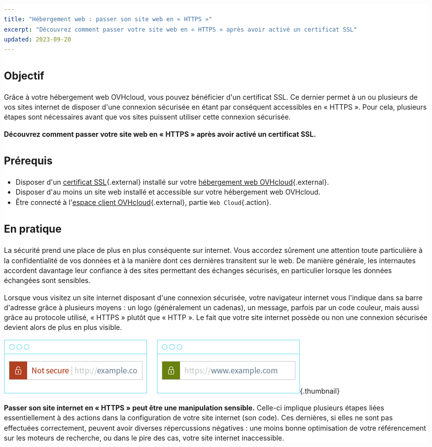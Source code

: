 ```yaml
---
title: "Hébergement web : passer son site web en « HTTPS »"
excerpt: "Découvrez comment passer votre site web en « HTTPS » après avoir activé un certificat SSL"
updated: 2023-09-20
---
```


## Objectif

Grâce à votre hébergement web OVHcloud, vous pouvez bénéficier d'un certificat SSL. Ce dernier permet à un ou plusieurs de vos sites internet de disposer d'une connexion sécurisée en étant par conséquent accessibles en « HTTPS ». Pour cela, plusieurs étapes sont nécessaires avant que vos sites puissent utiliser cette connexion sécurisée.

**Découvrez comment passer votre site web en « HTTPS » après avoir activé un certificat SSL.**

## Prérequis

- Disposer d'un [certificat SSL](https://www.ovhcloud.com/fr-ca/web-hosting/options/ssl/){.external} installé sur votre [hébergement web OVHcloud](https://www.ovhcloud.com/fr-ca/web-hosting/){.external}.
- Disposer d'au moins un site web installé et accessible sur votre hébergement web OVHcloud.
- Être connecté à l'[espace client OVHcloud](https://ca.ovh.com/auth/?action=gotomanager&from=https://www.ovh.com/ca/fr/&ovhSubsidiary=qc){.external}, partie `Web Cloud`{.action}.

## En pratique

La sécurité prend une place de plus en plus conséquente sur internet. Vous accordez sûrement une attention toute particulière à la confidentialité de vos données et à la manière dont ces dernières transitent sur le web. De manière générale, les internautes accordent davantage leur confiance à des sites permettant des échanges sécurisés, en particulier lorsque les données échangées sont sensibles. 

Lorsque vous visitez un site internet disposant d'une connexion sécurisée, votre navigateur internet vous l'indique dans sa barre d'adresse grâce à plusieurs moyens : un logo (généralement un cadenas), un message, parfois par un code couleur, mais aussi grâce au protocole utilisé, « HTTPS » plutôt que « HTTP ». Le fait que votre site internet possède ou non une connexion sécurisée devient alors de plus en plus visible.

![httpswebsite](images/activate-https-website-ssl-step1.png){.thumbnail}

**Passer son site internet en « HTTPS » peut être une manipulation sensible.** Celle-ci implique plusieurs étapes liées essentiellement à des actions dans la configuration de votre site internet (son code). Ces dernières, si elles ne sont pas effectuées correctement, peuvent avoir diverses répercussions négatives : une moins bonne optimisation de votre référencement sur les moteurs de recherche, ou dans le pire des cas, votre site internet inaccessible. 
